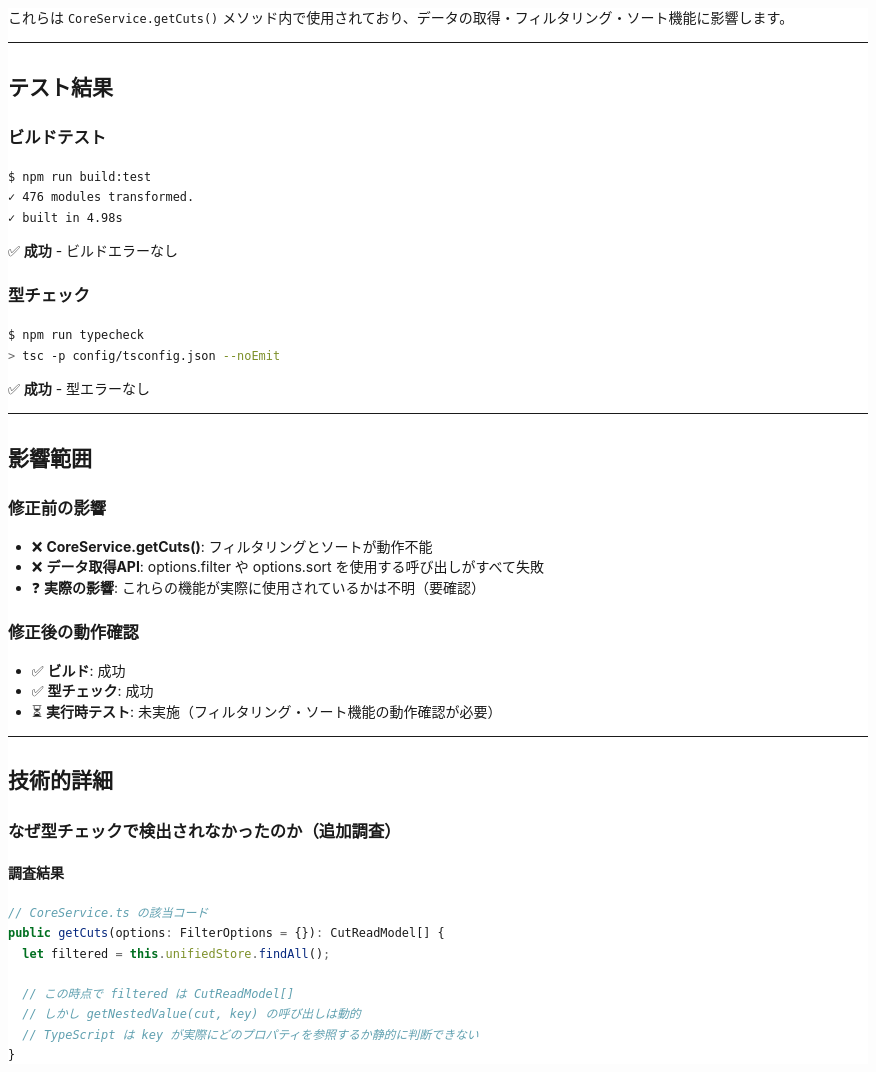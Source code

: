 これらは `CoreService.getCuts()` メソッド内で使用されており、データの取得・フィルタリング・ソート機能に影響します。

---

## テスト結果

### ビルドテスト
```bash
$ npm run build:test
✓ 476 modules transformed.
✓ built in 4.98s
```
✅ **成功** - ビルドエラーなし

### 型チェック
```bash
$ npm run typecheck
> tsc -p config/tsconfig.json --noEmit
```
✅ **成功** - 型エラーなし

---

## 影響範囲

### 修正前の影響
- ❌ **CoreService.getCuts()**: フィルタリングとソートが動作不能
- ❌ **データ取得API**: options.filter や options.sort を使用する呼び出しがすべて失敗
- ❓ **実際の影響**: これらの機能が実際に使用されているかは不明（要確認）

### 修正後の動作確認
- ✅ **ビルド**: 成功
- ✅ **型チェック**: 成功
- ⏳ **実行時テスト**: 未実施（フィルタリング・ソート機能の動作確認が必要）

---

## 技術的詳細

### なぜ型チェックで検出されなかったのか（追加調査）

#### 調査結果
```typescript
// CoreService.ts の該当コード
public getCuts(options: FilterOptions = {}): CutReadModel[] {
  let filtered = this.unifiedStore.findAll();

  // この時点で filtered は CutReadModel[]
  // しかし getNestedValue(cut, key) の呼び出しは動的
  // TypeScript は key が実際にどのプロパティを参照するか静的に判断できない
}
```
